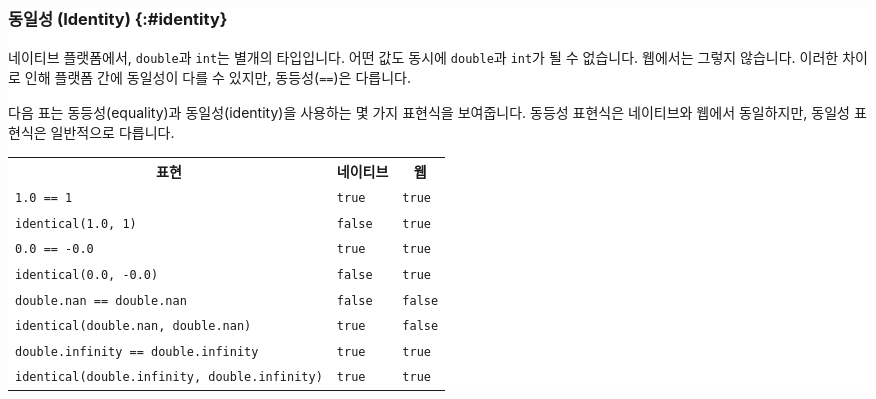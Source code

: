 ### 동일성 (Identity) {:#identity}

네이티브 플랫폼에서, `double`과 `int`는 별개의 타입입니다. 
어떤 값도 동시에 `double`과 `int`가 될 수 없습니다. 
웹에서는 그렇지 않습니다. 이러한 차이로 인해 플랫폼 간에 동일성이 다를 수 있지만, 동등성(`==`)은 다릅니다.

다음 표는 동등성(equality)과 동일성(identity)을 사용하는 몇 가지 표현식을 보여줍니다. 
동등성 표현식은 네이티브와 웹에서 동일하지만, 동일성 표현식은 일반적으로 다릅니다.

<div class="table-wrapper">
  <table class="table table-striped nowrap">
    <tr>
      <th>표현</th>
      <th>네이티브</th>
      <th>웹</th>
    </tr>
    <tr>
      <td><code>1.0 == 1</code></td>
      <td><code>true</code></td>
      <td><code>true</code></td>
    </tr>
    <tr>
      <td><code>identical(1.0, 1)</code></td>
      <td><code>false</code></td>
      <td><code>true</code></td>
    </tr>
    <tr>
      <td><code>0.0 == -0.0</code></td>
      <td><code>true</code></td>
      <td><code>true</code></td>
    </tr>
    <tr>
      <td><code>identical(0.0, -0.0)</code></td>
      <td><code>false</code></td>
      <td><code>true</code></td>
    </tr>
    <tr>
      <td><code>double.nan == double.nan</code></td>
      <td><code>false</code></td>
      <td><code>false</code></td>
    </tr>
    <tr>
      <td><code>identical(double.nan, double.nan)</code></td>
      <td><code>true</code></td>
      <td><code>false</code></td>
    </tr>
    <tr>
      <td><code>double.infinity == double.infinity</code></td>
      <td><code>true</code></td>
      <td><code>true</code></td>
    </tr>
    <tr>
      <td><code>identical(double.infinity, double.infinity)</code></td>
      <td><code>true</code></td>
      <td><code>true</code></td>
    </tr>
  </table>
</div>
